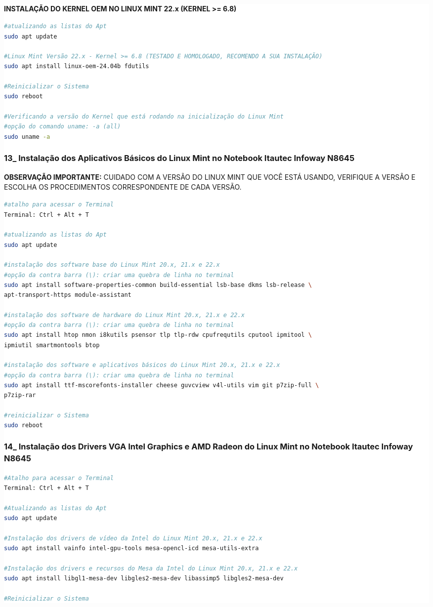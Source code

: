 **INSTALAÇÃO DO KERNEL OEM NO LINUX MINT 22.x (KERNEL >= 6.8)**

```bash
#atualizando as listas do Apt
sudo apt update

#Linux Mint Versão 22.x - Kernel >= 6.8 (TESTADO E HOMOLOGADO, RECOMENDO A SUA INSTALAÇÃO)
sudo apt install linux-oem-24.04b fdutils

#Reinicializar o Sistema
sudo reboot 

#Verificando a versão do Kernel que está rodando na inicialização do Linux Mint
#opção do comando uname: -a (all)
sudo uname -a
```

### 13_ Instalação dos Aplicativos Básicos do Linux Mint no Notebook Itautec Infoway N8645

**OBSERVAÇÃO IMPORTANTE:** CUIDADO COM A VERSÃO DO LINUX MINT QUE VOCÊ ESTÁ USANDO, VERIFIQUE A VERSÃO E ESCOLHA OS PROCEDIMENTOS CORRESPONDENTE DE CADA VERSÃO.

```bash
#atalho para acessar o Terminal
Terminal: Ctrl + Alt + T

#atualizando as listas do Apt
sudo apt update

#instalação dos software base do Linux Mint 20.x, 21.x e 22.x
#opção da contra barra (\): criar uma quebra de linha no terminal
sudo apt install software-properties-common build-essential lsb-base dkms lsb-release \
apt-transport-https module-assistant

#instalação dos software de hardware do Linux Mint 20.x, 21.x e 22.x
#opção da contra barra (\): criar uma quebra de linha no terminal
sudo apt install htop nmon i8kutils psensor tlp tlp-rdw cpufrequtils cputool ipmitool \
ipmiutil smartmontools btop

#instalação dos software e aplicativos básicos do Linux Mint 20.x, 21.x e 22.x
#opção da contra barra (\): criar uma quebra de linha no terminal
sudo apt install ttf-mscorefonts-installer cheese guvcview v4l-utils vim git p7zip-full \
p7zip-rar

#reinicializar o Sistema
sudo reboot
```

### 14_ Instalação dos Drivers VGA Intel Graphics e AMD Radeon do Linux Mint no Notebook Itautec Infoway N8645
```bash
#Atalho para acessar o Terminal
Terminal: Ctrl + Alt + T

#Atualizando as listas do Apt
sudo apt update

#Instalação dos drivers de vídeo da Intel do Linux Mint 20.x, 21.x e 22.x
sudo apt install vainfo intel-gpu-tools mesa-opencl-icd mesa-utils-extra

#Instalação dos drivers e recursos do Mesa da Intel do Linux Mint 20.x, 21.x e 22.x
sudo apt install libgl1-mesa-dev libgles2-mesa-dev libassimp5 libgles2-mesa-dev

#Reinicializar o Sistema
```